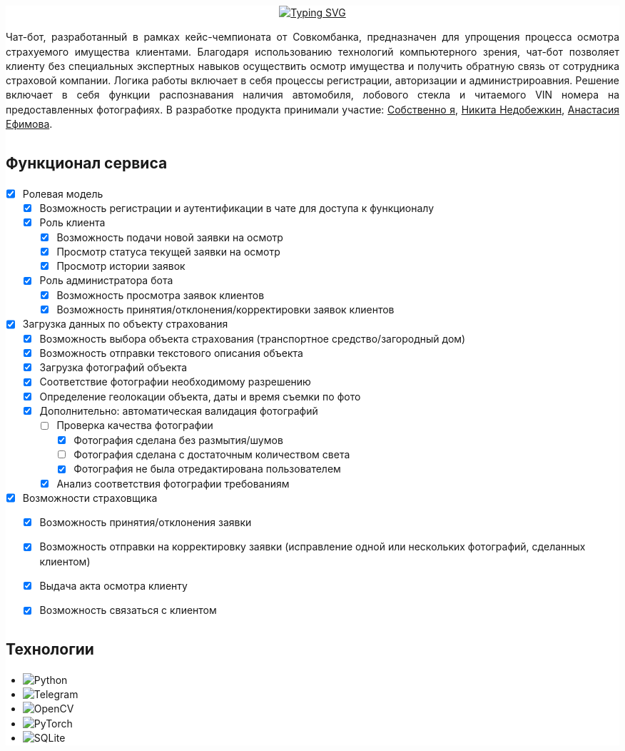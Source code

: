 <p align = center> <a href="https://git.io/typing-svg" align = center><img src="https://readme-typing-svg.herokuapp.com?font=Fira+Code&pause=1000&random=false&width=435&lines=%D0%A7%D0%B0%D1%82-%D0%B1%D0%BE%D1%82+%D0%B4%D0%BB%D1%8F+%D0%BE%D1%81%D0%BC%D0%BE%D1%82%D1%80%D0%B0+%D1%81%D1%82%D1%80%D0%B0%D1%85%D0%BE%D0%B2%D1%8B%D1%85+%D0%BE%D0%B1%D1%8A%D0%B5%D0%BA%D1%82%D0%BE%D0%B2" alt="Typing SVG" /></a> </p>
<div align="justify">Чат-бот, разработанный в рамках кейс-чемпионата от Совкомбанка, предназначен для упрощения процесса осмотра страхуемого имущества клиентами. Благодаря использованию технологий компьютерного зрения, чат-бот позволяет клиенту без специальных экспертных навыков осуществить осмотр имущества и получить обратную связь от сотрудника страховой компании. Логика работы включает в себя процессы регистрации, авторизации и администрироавния.
Решение включает в себя функции распознавания наличия автомобиля, лобового стекла и читаемого VIN номера на предоставленных фотографиях. В разработке продукта принимали участие: <a href = "https://github.com/mishantique"> Собственно я</a>, <a href = "https://github.com/MrShaller"> Никита Недобежкин</a>, <a href = "https://github.com/ponyotyan"> Анастасия Ефимова</a>.</div>



## Функционал сервиса 

- [x] Ролевая модель
    - [x] Возможность регистрации и аутентификации в чате для доступа к функционалу
    - [x] Роль клиента 
        - [x] Возможность подачи новой заявки на осмотр
        - [x] Просмотр статуса текущей заявки на осмотр
        - [x] Просмотр истории заявок
    - [x] Роль администратора бота
        - [x] Возможность просмотра заявок клиентов
        - [x] Возможность принятия/отклонения/корректировки заявок клиентов

- [x] Загрузка данных по объекту страхования
    - [x] Возможность выбора объекта страхования (транспортное средство/загородный дом)
    - [x] Возможность отправки текстового описания объекта
    - [x] Загрузка фотографий объекта
    - [x] Соответствие фотографии необходимому разрешению
    - [x] Определение геолокации объекта, даты и время съемки по фото
    - [x] Дополнительно: автоматическая валидация фотографий
        - [ ] Проверка качества фотографии
            - [x] Фотография сделана без размытия/шумов
            - [ ] Фотография сделана с достаточным количеством света
            - [x] Фотография не была отредактирована пользователем
        - [x] Анализ соответствия фотографии требованиям

- [x] Возможности страховщика
    - [x] Возможность принятия/отклонения заявки
    - [x] Возможность отправки на корректировку заявки (исправление одной или нескольких фотографий, сделанных клиентом)
    - [x] Выдача акта осмотра клиенту
    - [x] Возможность связаться с клиентом


## Технологии

* ![Python](https://img.shields.io/badge/python-3670A0?style=for-the-badge&logo=python&logoColor=ffdd54)
* ![Telegram](https://img.shields.io/badge/Telegram-2CA5E0?style=for-the-badge&logo=telegram&logoColor=white)
* ![OpenCV](https://img.shields.io/badge/opencv-%23white.svg?style=for-the-badge&logo=opencv&logoColor=white)
* ![PyTorch](https://img.shields.io/badge/PyTorch-%23EE4C2C.svg?style=for-the-badge&logo=PyTorch&logoColor=white)
* ![SQLite](https://img.shields.io/badge/sqlite-%2307405e.svg?style=for-the-badge&logo=sqlite&logoColor=white)
